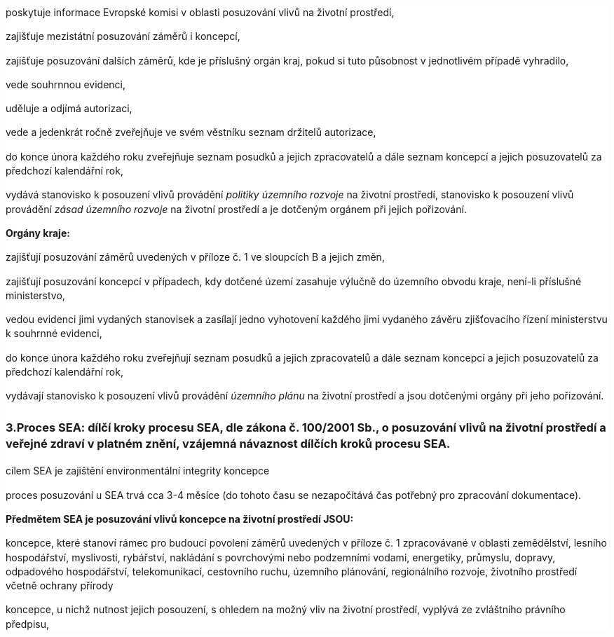 poskytuje informace Evropské komisi v oblasti posuzování vlivů na životní
prostředí,

zajišťuje mezistátní posuzování záměrů i koncepcí,

zajišťuje posuzování dalších záměrů, kde je příslušný orgán kraj, pokud si tuto
působnost v jednotlivém případě vyhradilo,

vede souhrnnou evidenci,

uděluje a odjímá autorizaci,

vede a jedenkrát ročně zveřejňuje ve svém věstníku seznam držitelů autorizace,

do konce února každého roku zveřejňuje seznam posudků a jejich zpracovatelů a
dále seznam koncepcí a jejich posuzovatelů za předchozí kalendářní rok,

vydává stanovisko k posouzení vlivů provádění *politiky územního rozvoje* na
životní prostředí, stanovisko k posouzení vlivů provádění *zásad územního
rozvoje* na životní prostředí a je dotčeným orgánem při jejich pořizování.

**Orgány kraje:**

zajišťují posuzování záměrů uvedených v příloze č. 1 ve sloupcích B a jejich
změn,

zajišťují posuzování koncepcí v případech, kdy dotčené území zasahuje výlučně do
územního obvodu kraje, není-li příslušné ministerstvo,

vedou evidenci jimi vydaných stanovisek a zasílají jedno vyhotovení každého jimi
vydaného závěru zjišťovacího řízení ministerstvu k souhrnné evidenci,

do konce února každého roku zveřejňují seznam posudků a jejich zpracovatelů a
dále seznam koncepcí a jejich posuzovatelů za předchozí kalendářní rok,

vydávají stanovisko k posouzení vlivů provádění *územního plánu* na životní
prostředí a jsou dotčenými orgány při jeho pořizování.

### 3.Proces SEA: dílčí kroky procesu SEA, dle zákona č. 100/2001 Sb., o posuzování vlivů na životní prostředí a veřejné zdraví v platném znění, vzájemná návaznost dílčích kroků procesu SEA. 

cílem SEA je zajištění environmentální integrity koncepce

proces posuzování u SEA trvá cca 3-4 měsíce (do tohoto času se nezapočítává čas
potřebný pro zpracování dokumentace).

**Předmětem SEA je posuzování vlivů koncepce na životní prostředí JSOU:**

koncepce, které stanoví rámec pro budoucí povolení záměrů uvedených v příloze č.
1 zpracovávané v oblasti zemědělství, lesního hospodářství, myslivosti,
rybářství, nakládání s povrchovými nebo podzemními vodami, energetiky, průmyslu,
dopravy, odpadového hospodářství, telekomunikací, cestovního ruchu, územního
plánování, regionálního rozvoje, životního prostředí včetně ochrany přírody

koncepce, u nichž nutnost jejich posouzení, s ohledem na možný vliv na životní
prostředí, vyplývá ze zvláštního právního předpisu,
